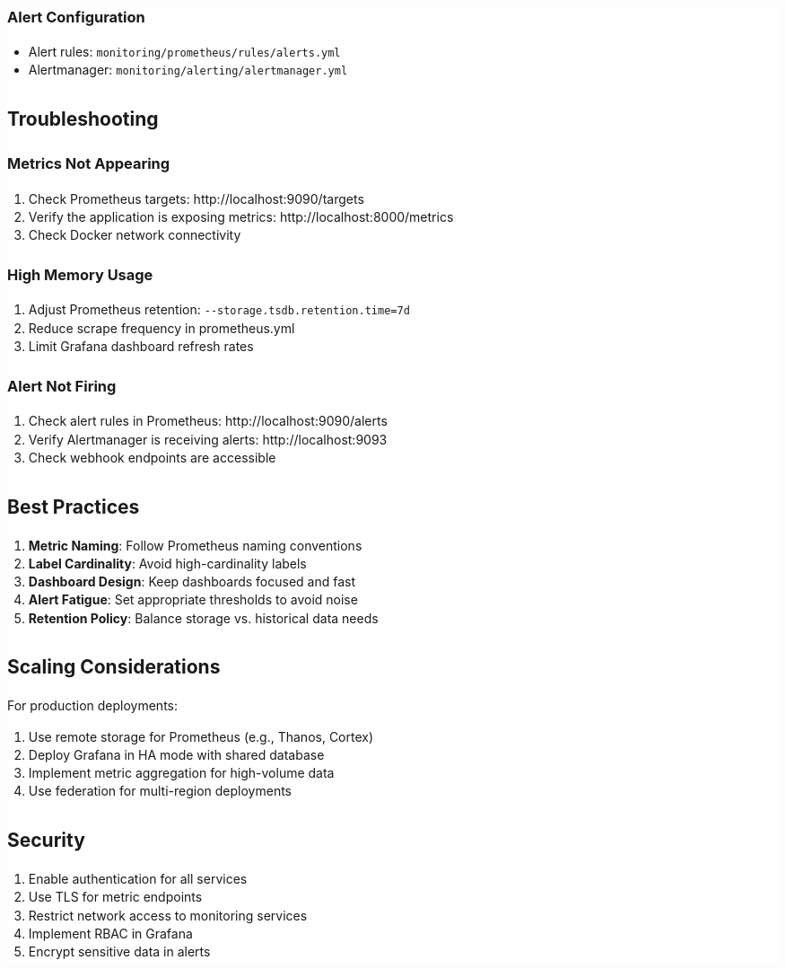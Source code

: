 ### Alert Configuration

- Alert rules: `monitoring/prometheus/rules/alerts.yml`
- Alertmanager: `monitoring/alerting/alertmanager.yml`

## Troubleshooting

### Metrics Not Appearing

1. Check Prometheus targets: http://localhost:9090/targets
2. Verify the application is exposing metrics: http://localhost:8000/metrics
3. Check Docker network connectivity

### High Memory Usage

1. Adjust Prometheus retention: `--storage.tsdb.retention.time=7d`
2. Reduce scrape frequency in prometheus.yml
3. Limit Grafana dashboard refresh rates

### Alert Not Firing

1. Check alert rules in Prometheus: http://localhost:9090/alerts
2. Verify Alertmanager is receiving alerts: http://localhost:9093
3. Check webhook endpoints are accessible

## Best Practices

1. **Metric Naming**: Follow Prometheus naming conventions
2. **Label Cardinality**: Avoid high-cardinality labels
3. **Dashboard Design**: Keep dashboards focused and fast
4. **Alert Fatigue**: Set appropriate thresholds to avoid noise
5. **Retention Policy**: Balance storage vs. historical data needs

## Scaling Considerations

For production deployments:
1. Use remote storage for Prometheus (e.g., Thanos, Cortex)
2. Deploy Grafana in HA mode with shared database
3. Implement metric aggregation for high-volume data
4. Use federation for multi-region deployments

## Security

1. Enable authentication for all services
2. Use TLS for metric endpoints
3. Restrict network access to monitoring services
4. Implement RBAC in Grafana
5. Encrypt sensitive data in alerts